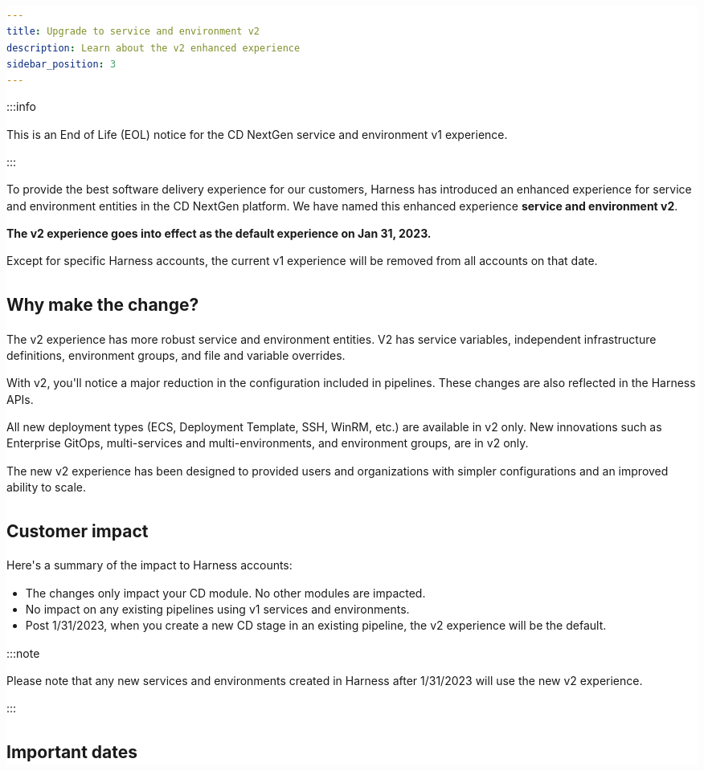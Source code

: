 ```yaml
---
title: Upgrade to service and environment v2
description: Learn about the v2 enhanced experience
sidebar_position: 3
---
```


:::info

This is an End of Life (EOL) notice for the CD NextGen service and environment v1 experience.

:::

To provide the best software delivery experience for our customers, Harness has introduced an enhanced experience for service and environment entities in the CD NextGen platform. We have named this enhanced experience **service and environment v2**.

**The v2 experience goes into effect as the default experience on Jan 31, 2023.**

Except for specific Harness accounts, the current v1 experience will be removed from all accounts on that date.

## Why make the change?

The v2 experience has more robust service and environment entities. V2 has service variables, independent infrastructure definitions, environment groups, and file and variable overrides. 

With v2, you'll notice a major reduction in the configuration included in pipelines. These changes are also reflected in the Harness APIs.

All new deployment types (ECS, Deployment Template, SSH, WinRM, etc.) are available in v2 only. New innovations such as Enterprise GitOps, multi-services and multi-environments, and environment groups, are in v2 only. 

The new v2 experience has been designed to provided users and organizations with simpler configurations and an improved ability to scale.

## Customer impact

Here's a summary of the impact to Harness accounts:

- The changes only impact your CD module. No other modules are impacted.
- No impact on any existing pipelines using v1 services and environments. 
- Post 1/31/2023, when you create a new CD stage in an existing pipeline, the v2 experience will be the default.

:::note

Please note that any new services and environments created in Harness after 1/31/2023 will use the new v2 experience.

:::

## Important dates
